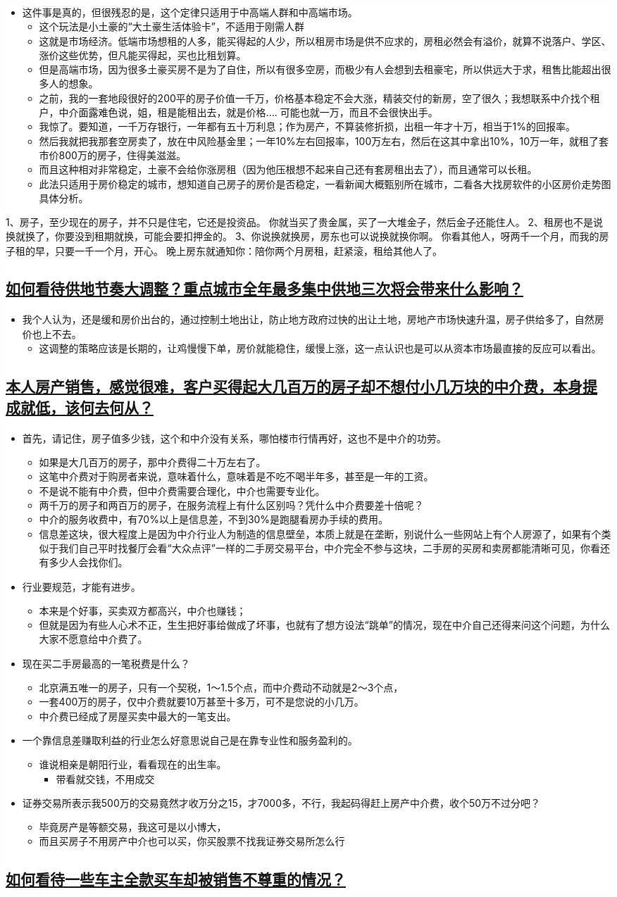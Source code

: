 - 这件事是真的，但很残忍的是，这个定律只适用于中高端人群和中高端市场。
  - 这个玩法是小土豪的“大土豪生活体验卡”，不适用于刚需人群
  - 这就是市场经济。低端市场想租的人多，能买得起的人少，所以租房市场是供不应求的，房租必然会有溢价，就算不说落户、学区、涨价这些优势，但凡能买得起，买也比租划算。
  - 但是高端市场，因为很多土豪买房不是为了自住，所以有很多空房，而极少有人会想到去租豪宅，所以供远大于求，租售比能超出很多人的想象。
  - 之前，我的一套地段很好的200平的房子价值一千万，价格基本稳定不会大涨，精装交付的新房，空了很久；我想联系中介找个租户，中介面露难色说，姐，租是能租出去，就是价格.... 可能也就一万，而且不会很快出手。
  - 我惊了。要知道，一千万存银行，一年都有五十万利息；作为房产，不算装修折损，出租一年才十万，相当于1%的回报率。
  - 然后我就把我那套空房卖了，放在中风险基金里；一年10%左右回报率，100万左右，然后在这其中拿出10%，10万一年，就租了套市价800万的房子，住得美滋滋。
  - 而且这种相对非常稳定，土豪不会给你涨房租（因为他压根想不起来自己还有套房租出去了），而且通常可以长租。
  - 此法只适用于房价稳定的城市，想知道自己房子的房价是否稳定，一看新闻大概甄别所在城市，二看各大找房软件的小区房价走势图具体分析。

1、房子，至少现在的房子，并不只是住宅，它还是投资品。
你就当买了贵金属，买了一大堆金子，然后金子还能住人。
2、租房也不是说换就换了，你要没到租期就换，可能会要扣押金的。
3、你说换就换房，房东也可以说换就换你啊。
你看其他人，呀两千一个月，而我的房子租的早，只要一千一个月，开心。
晚上房东就通知你：陪你两个月房租，赶紧滚，租给其他人了。

## [如何看待供地节奏大调整？重点城市全年最多集中供地三次将会带来什么影响？](https://www.zhihu.com/question/446273178)

- 我个人认为，还是缓和房价出台的，通过控制土地出让，防止地方政府过快的出让土地，房地产市场快速升温，房子供给多了，自然房价也上不去。
  - 这调整的策略应该是长期的，让鸡慢慢下单，房价就能稳住，缓慢上涨，这一点认识也是可以从资本市场最直接的反应可以看出。

## [本人房产销售，感觉很难，客户买得起大几百万的房子却不想付小几万块的中介费，本身提成就低，该何去何从？](https://www.zhihu.com/question/346148770)

- 首先，请记住，房子值多少钱，这个和中介没有关系，哪怕楼市行情再好，这也不是中介的功劳。
  - 如果是大几百万的房子，那中介费得二十万左右了。
  - 这笔中介费对于购房者来说，意味着什么，意味着是不吃不喝半年多，甚至是一年的工资。
  - 不是说不能有中介费，但中介费需要合理化，中介也需要专业化。
  - 两千万的房子和两百万的房子，在服务流程上有什么区别吗？凭什么中介费要差十倍呢？
  - 中介的服务收费中，有70%以上是信息差，不到30%是跑腿看房办手续的费用。
  - 信息差这块，很大程度上是因为中介行业人为制造的信息壁垒，本质上就是在垄断，别说什么一些网站上有个人房源了，如果有个类似于我们自己平时找餐厅会看“大众点评”一样的二手房交易平台，中介完全不参与这块，二手房的买房和卖房都能清晰可见，你看还有多少人会找你们。
- 行业要规范，才能有进步。
  - 本来是个好事，买卖双方都高兴，中介也赚钱；
  - 但就是因为有些人心术不正，生生把好事给做成了坏事，也就有了想方设法“跳单”的情况，现在中介自己还得来问这个问题，为什么大家不愿意给中介费了。

- 现在买二手房最高的一笔税费是什么？
  - 北京满五唯一的房子，只有一个契税，1～1.5个点，而中介费动不动就是2～3个点，
  - 一套400万的房子，仅中介费就要10万甚至十多万，可不是您说的小几万。
  - 中介费已经成了房屋买卖中最大的一笔支出。

- 一个靠信息差赚取利益的行业怎么好意思说自己是在靠专业性和服务盈利的。
  - 谁说相亲是朝阳行业，看看现在的出生率。
    - 带看就交钱，不用成交

- 证券交易所表示我500万的交易竟然才收万分之15，才7000多，不行，我起码得赶上房产中介费，收个50万不过分吧？
  - 毕竟房产是等额交易，我这可是以小博大，
  - 而且买房子不用房产中介也可以买，你买股票不找我证券交易所怎么行

## [如何看待一些车主全款买车却被销售不尊重的情况？](https://www.zhihu.com/question/441010813)
